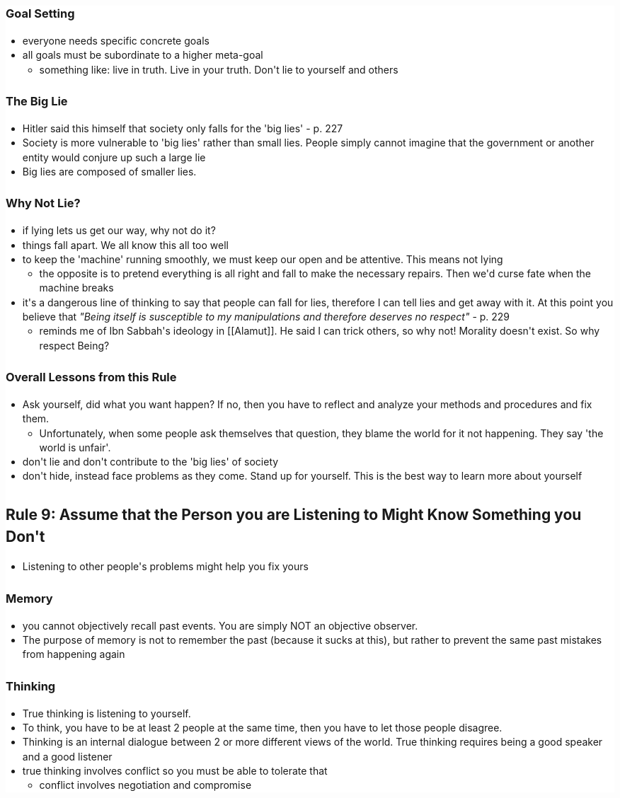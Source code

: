 ### Goal Setting
- everyone needs specific concrete goals
- all goals must be subordinate to a higher meta-goal
	- something like: live in truth. Live in your truth. Don't lie to yourself and others

### The Big Lie
- Hitler said this himself that society only falls for the 'big lies' - p. 227
- Society is more vulnerable to 'big lies' rather than small lies. People simply cannot imagine that the government or another entity would conjure up such a large lie
- Big lies are composed of smaller lies.

### Why Not Lie?
- if lying lets us get our way, why not do it?
- things fall apart. We all know this all too well
- to keep the 'machine' running smoothly, we must keep our open and be attentive. This means not lying
	- the opposite is to pretend everything is all right and fall to make the necessary repairs. Then we'd curse fate when the machine breaks
- it's a dangerous line of thinking to say that people can fall for lies, therefore I can tell lies and get away with it. At this point you believe that *"Being itself is susceptible to my manipulations and therefore deserves no respect"* - p. 229
	- reminds me of Ibn Sabbah's ideology in [[Alamut]]. He said I can trick others, so why not! Morality doesn't exist. So why respect Being?

### Overall Lessons from this Rule
- Ask yourself, did what you want happen? If no, then you have to reflect and analyze your methods and procedures and fix them. 
	- Unfortunately, when some people ask themselves that question, they blame the world for it not happening. They say 'the world is unfair'. 
- don't lie and don't contribute to the 'big lies' of society
- don't hide, instead face problems as they come. Stand up for yourself. This is the best way to learn more about yourself

## Rule 9: Assume that the Person you are Listening to Might Know Something you Don't

- Listening to other people's problems might help you fix yours
### Memory
- you cannot objectively recall past events. You are simply NOT an objective observer.
- The purpose of memory is not to remember the past (because it sucks at this), but rather to prevent the same past mistakes from happening again

### Thinking
- True thinking is listening to yourself. 
- To think, you have to be at least 2 people at the same time, then you have to let those people disagree. 
- Thinking is an internal dialogue between 2 or more different views of the world. True thinking requires being a good speaker and a good listener
- true thinking involves conflict so you must be able to tolerate that
	- conflict involves negotiation and compromise

